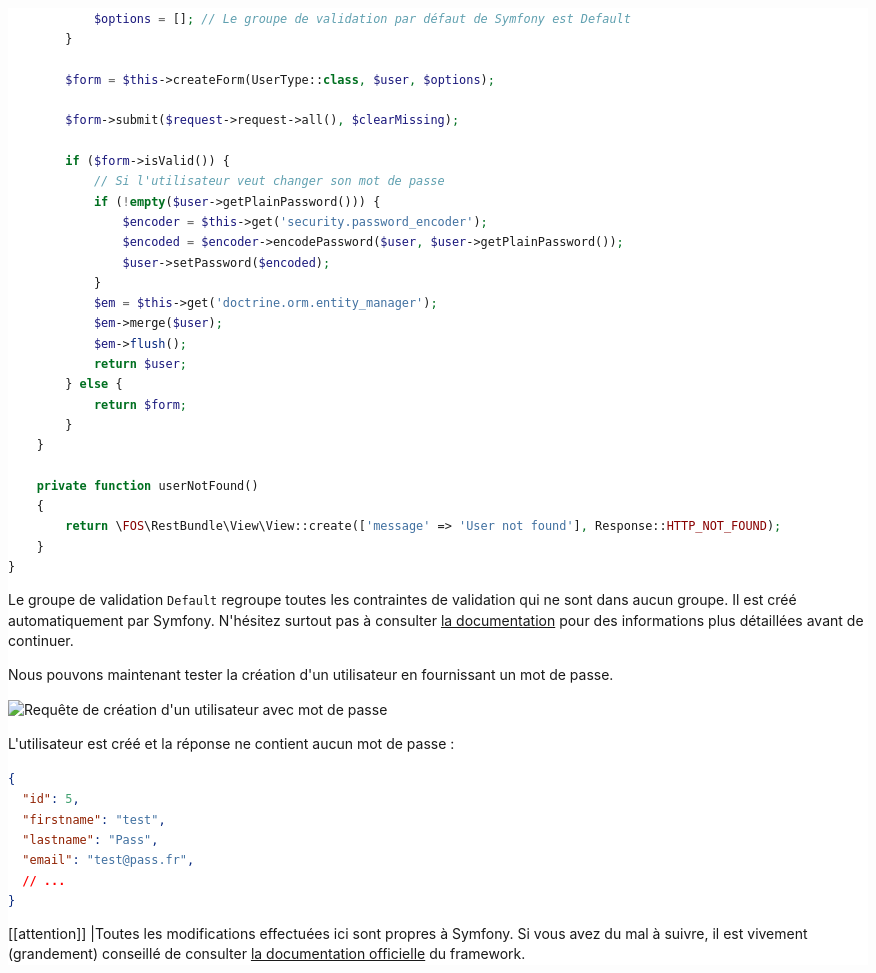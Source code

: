 ```php
            $options = []; // Le groupe de validation par défaut de Symfony est Default
        }

        $form = $this->createForm(UserType::class, $user, $options);

        $form->submit($request->request->all(), $clearMissing);

        if ($form->isValid()) {
            // Si l'utilisateur veut changer son mot de passe
            if (!empty($user->getPlainPassword())) {
                $encoder = $this->get('security.password_encoder');
                $encoded = $encoder->encodePassword($user, $user->getPlainPassword());
                $user->setPassword($encoded);
            }
            $em = $this->get('doctrine.orm.entity_manager');
            $em->merge($user);
            $em->flush();
            return $user;
        } else {
            return $form;
        }
    }

    private function userNotFound()
    {
        return \FOS\RestBundle\View\View::create(['message' => 'User not found'], Response::HTTP_NOT_FOUND);
    }
}

```

Le groupe de validation `Default` regroupe toutes les contraintes de validation qui ne sont dans aucun groupe. Il est créé automatiquement par Symfony. N'hésitez surtout pas à consulter [la documentation](http://symfony.com/doc/current/book/validation.html#validation-groups) pour des informations plus détaillées avant de continuer.

Nous pouvons maintenant tester la création d'un utilisateur en fournissant un mot de passe.

![Requête de création d'un utilisateur avec mot de passe](http://zestedesavoir.com/media/galleries/3183/024a94ff-cfe9-43d0-87f2-a51e9b0298c9.png)

L'utilisateur est créé et la réponse ne contient aucun mot de passe :

```json
{
  "id": 5,
  "firstname": "test",
  "lastname": "Pass",
  "email": "test@pass.fr",
  // ...
}
```

[[attention]]
|Toutes les modifications effectuées ici sont propres à Symfony. Si vous avez du mal à suivre, il est vivement (grandement) conseillé de consulter [la documentation officielle](http://symfony.com/doc/current/book/security.html) du framework.
